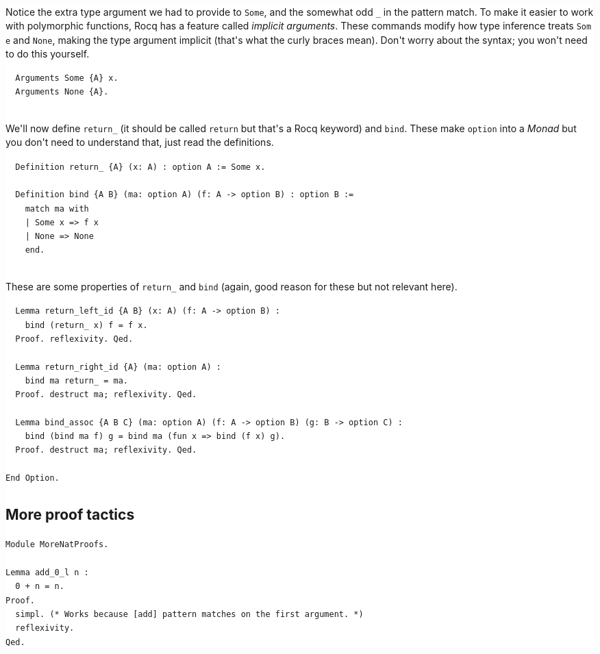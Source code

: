Notice the extra type argument we had to provide to `Some`, and the somewhat odd `_` in the pattern match. To make it easier to work with polymorphic functions, Rocq has a feature called _implicit arguments_. These commands modify how type inference treats `Some` and `None`, making the type argument implicit (that's what the curly braces mean). Don't worry about the syntax; you won't need to do this yourself.

```rocq
  Arguments Some {A} x.
  Arguments None {A}.


```

We'll now define `return_` (it should be called `return` but that's a Rocq keyword) and `bind`. These make `option` into a _Monad_ but you don't need to understand that, just read the definitions.

```rocq
  Definition return_ {A} (x: A) : option A := Some x.

  Definition bind {A B} (ma: option A) (f: A -> option B) : option B :=
    match ma with
    | Some x => f x
    | None => None
    end.


```

These are some properties of `return_` and `bind` (again, good reason for these but not relevant here).

```rocq
  Lemma return_left_id {A B} (x: A) (f: A -> option B) :
    bind (return_ x) f = f x.
  Proof. reflexivity. Qed.

  Lemma return_right_id {A} (ma: option A) :
    bind ma return_ = ma.
  Proof. destruct ma; reflexivity. Qed.

  Lemma bind_assoc {A B C} (ma: option A) (f: A -> option B) (g: B -> option C) :
    bind (bind ma f) g = bind ma (fun x => bind (f x) g).
  Proof. destruct ma; reflexivity. Qed.

End Option.

```

## More proof tactics

```rocq
Module MoreNatProofs.

Lemma add_0_l n :
  0 + n = n.
Proof.
  simpl. (* Works because [add] pattern matches on the first argument. *)
  reflexivity.
Qed.

```
